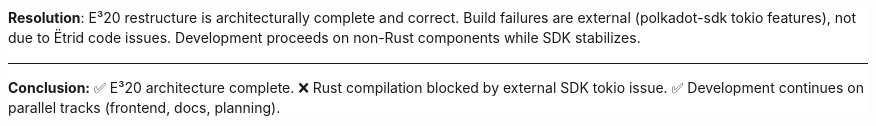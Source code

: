 **Resolution**: E³20 restructure is architecturally complete and correct. Build failures are external (polkadot-sdk tokio features), not due to Ëtrid code issues. Development proceeds on non-Rust components while SDK stabilizes.

---

**Conclusion:** ✅ E³20 architecture complete. ❌ Rust compilation blocked by external SDK tokio issue. ✅ Development continues on parallel tracks (frontend, docs, planning).
